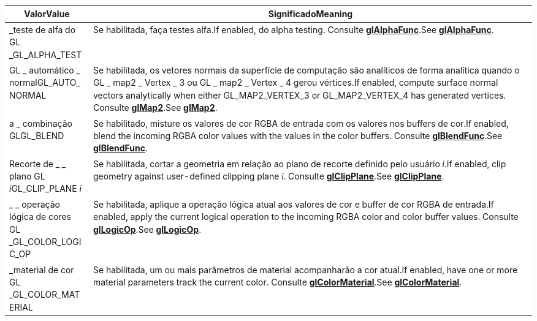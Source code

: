 

| <span data-ttu-id="f0330-126">Valor</span><span class="sxs-lookup"><span data-stu-id="f0330-126">Value</span></span>                       | <span data-ttu-id="f0330-127">Significado</span><span class="sxs-lookup"><span data-stu-id="f0330-127">Meaning</span></span>                                                                                                                                                                                                                                                     |
|-----------------------------|-------------------------------------------------------------------------------------------------------------------------------------------------------------------------------------------------------------------------------------------------------------|
| <span data-ttu-id="f0330-128">\_teste de alfa do GL \_</span><span class="sxs-lookup"><span data-stu-id="f0330-128">GL\_ALPHA\_TEST</span></span>             | <span data-ttu-id="f0330-129">Se habilitada, faça testes alfa.</span><span class="sxs-lookup"><span data-stu-id="f0330-129">If enabled, do alpha testing.</span></span> <span data-ttu-id="f0330-130">Consulte [**glAlphaFunc**](glalphafunc.md).</span><span class="sxs-lookup"><span data-stu-id="f0330-130">See [**glAlphaFunc**](glalphafunc.md).</span></span>                                                                                                                                                                                       |
| <span data-ttu-id="f0330-131">GL \_ automático \_ normal</span><span class="sxs-lookup"><span data-stu-id="f0330-131">GL\_AUTO\_NORMAL</span></span>            | <span data-ttu-id="f0330-132">Se habilitada, os vetores normais da superfície de computação são analíticos de forma analítica quando o GL \_ map2 \_ Vertex \_ 3 ou GL \_ map2 \_ Vertex \_ 4 gerou vértices.</span><span class="sxs-lookup"><span data-stu-id="f0330-132">If enabled, compute surface normal vectors analytically when either GL\_MAP2\_VERTEX\_3 or GL\_MAP2\_VERTEX\_4 has generated vertices.</span></span> <span data-ttu-id="f0330-133">Consulte [**glMap2**](glmap2.md).</span><span class="sxs-lookup"><span data-stu-id="f0330-133">See [**glMap2**](glmap2.md).</span></span>                                                                                        |
| <span data-ttu-id="f0330-134">a \_ combinação GL</span><span class="sxs-lookup"><span data-stu-id="f0330-134">GL\_BLEND</span></span>                   | <span data-ttu-id="f0330-135">Se habilitado, misture os valores de cor RGBA de entrada com os valores nos buffers de cor.</span><span class="sxs-lookup"><span data-stu-id="f0330-135">If enabled, blend the incoming RGBA color values with the values in the color buffers.</span></span> <span data-ttu-id="f0330-136">Consulte [**glBlendFunc**](glblendfunc.md).</span><span class="sxs-lookup"><span data-stu-id="f0330-136">See [**glBlendFunc**](glblendfunc.md).</span></span>                                                                                                                              |
| <span data-ttu-id="f0330-137">Recorte de \_ \_ plano GL *i*</span><span class="sxs-lookup"><span data-stu-id="f0330-137">GL\_CLIP\_PLANE *i*</span></span>          | <span data-ttu-id="f0330-138">Se habilitada, cortar a geometria em relação ao plano de recorte definido pelo usuário *i*.</span><span class="sxs-lookup"><span data-stu-id="f0330-138">If enabled, clip geometry against user-defined clipping plane *i*.</span></span> <span data-ttu-id="f0330-139">Consulte [**glClipPlane**](glclipplane.md).</span><span class="sxs-lookup"><span data-stu-id="f0330-139">See [**glClipPlane**](glclipplane.md).</span></span>                                                                                                                                                  |
| <span data-ttu-id="f0330-140">\_ \_ operação lógica de cores GL \_</span><span class="sxs-lookup"><span data-stu-id="f0330-140">GL\_COLOR\_LOGIC\_OP</span></span>        | <span data-ttu-id="f0330-141">Se habilitada, aplique a operação lógica atual aos valores de cor e buffer de cor RGBA de entrada.</span><span class="sxs-lookup"><span data-stu-id="f0330-141">If enabled, apply the current logical operation to the incoming RGBA color and color buffer values.</span></span> <span data-ttu-id="f0330-142">Consulte [**glLogicOp**](gllogicop.md).</span><span class="sxs-lookup"><span data-stu-id="f0330-142">See [**glLogicOp**](gllogicop.md).</span></span>                                                                                                                     |
| <span data-ttu-id="f0330-143">\_material de cor GL \_</span><span class="sxs-lookup"><span data-stu-id="f0330-143">GL\_COLOR\_MATERIAL</span></span>         | <span data-ttu-id="f0330-144">Se habilitada, um ou mais parâmetros de material acompanharão a cor atual.</span><span class="sxs-lookup"><span data-stu-id="f0330-144">If enabled, have one or more material parameters track the current color.</span></span> <span data-ttu-id="f0330-145">Consulte [**glColorMaterial**](glcolormaterial.md).</span><span class="sxs-lookup"><span data-stu-id="f0330-145">See [**glColorMaterial**](glcolormaterial.md).</span></span>                                                                                                                                   |